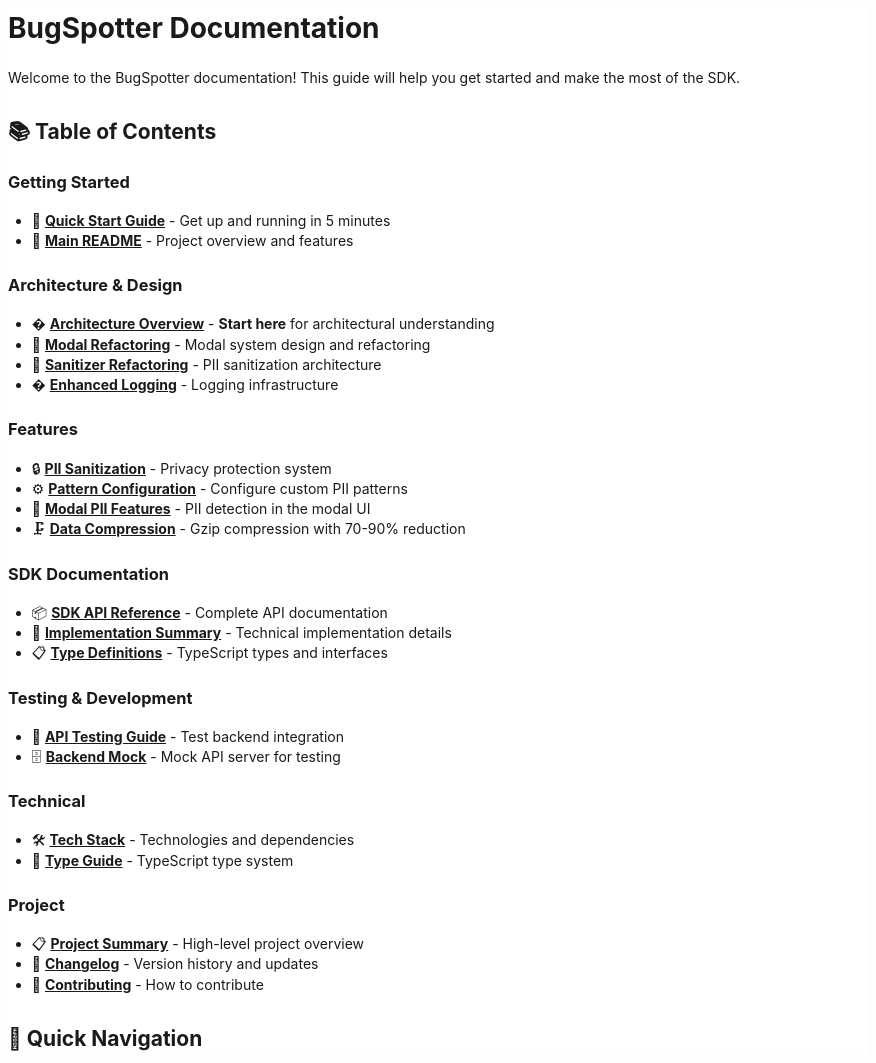 # BugSpotter Documentation

Welcome to the BugSpotter documentation! This guide will help you get started and make the most of the SDK.

## 📚 Table of Contents

### Getting Started
- 🚀 **[Quick Start Guide](./guides/QUICK_START.md)** - Get up and running in 5 minutes
- 📖 **[Main README](../README.md)** - Project overview and features

### Architecture & Design
- �️ **[Architecture Overview](./ARCHITECTURE.md)** - **Start here** for architectural understanding
- 📐 **[Modal Refactoring](./architecture/MODAL_REFACTORING.md)** - Modal system design and refactoring
- 🧹 **[Sanitizer Refactoring](./architecture/SANITIZER_REFACTORING.md)** - PII sanitization architecture
- � **[Enhanced Logging](./architecture/ENHANCED_LOGGING.md)** - Logging infrastructure

### Features
- 🔒 **[PII Sanitization](./features/PII_SANITIZATION.md)** - Privacy protection system
- ⚙️ **[Pattern Configuration](./features/PATTERN_CONFIGURATION.md)** - Configure custom PII patterns
- 🎯 **[Modal PII Features](./features/MODAL_PII_FEATURES.md)** - PII detection in the modal UI
- 🗜️ **[Data Compression](./features/COMPRESSION.md)** - Gzip compression with 70-90% reduction

### SDK Documentation
- 📦 **[SDK API Reference](../packages/sdk/README.md)** - Complete API documentation
- 🔧 **[Implementation Summary](../packages/sdk/IMPLEMENTATION_SUMMARY.md)** - Technical implementation details
- 📋 **[Type Definitions](../packages/types/README.md)** - TypeScript types and interfaces

### Testing & Development
- 🧪 **[API Testing Guide](./guides/API_TESTING.md)** - Test backend integration
- 🗄️ **[Backend Mock](../packages/backend-mock/README.md)** - Mock API server for testing

### Technical
- 🛠️ **[Tech Stack](./TECH_STACK.md)** - Technologies and dependencies
- 📝 **[Type Guide](../TYPE_GUIDE.md)** - TypeScript type system

### Project
- 📋 **[Project Summary](./PROJECT_SUMMARY.md)** - High-level project overview
- 🔄 **[Changelog](../CHANGELOG.md)** - Version history and updates
- 🤝 **[Contributing](../CONTRIBUTING.md)** - How to contribute

## 🎯 Quick Navigation
